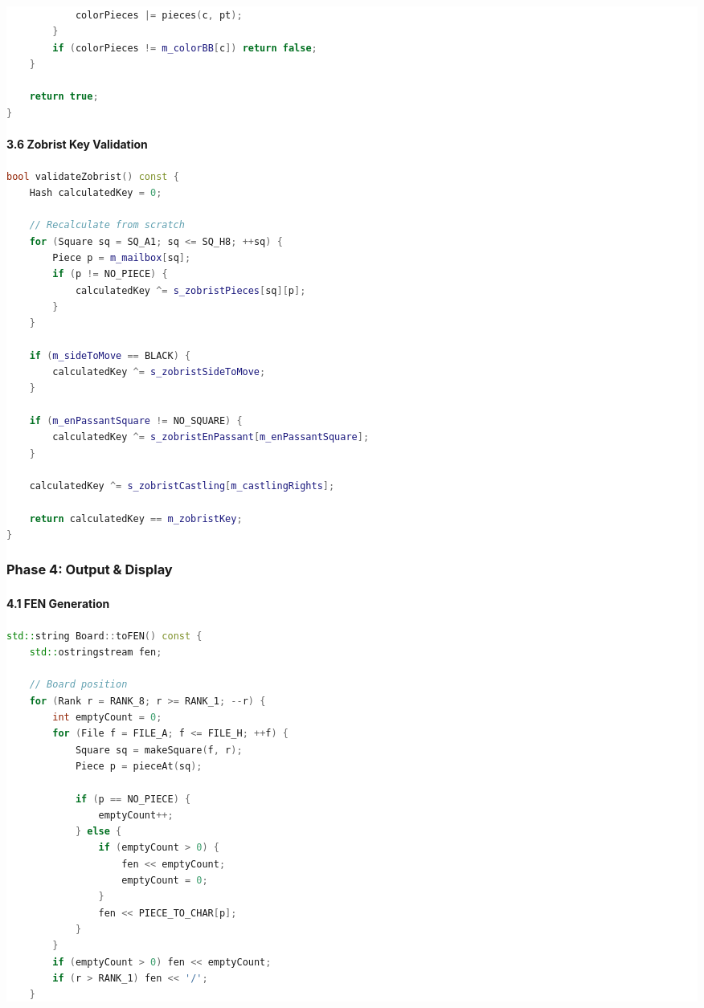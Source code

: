 ```cpp
            colorPieces |= pieces(c, pt);
        }
        if (colorPieces != m_colorBB[c]) return false;
    }

    return true;
}
```

#### 3.6 Zobrist Key Validation
```cpp
bool validateZobrist() const {
    Hash calculatedKey = 0;

    // Recalculate from scratch
    for (Square sq = SQ_A1; sq <= SQ_H8; ++sq) {
        Piece p = m_mailbox[sq];
        if (p != NO_PIECE) {
            calculatedKey ^= s_zobristPieces[sq][p];
        }
    }

    if (m_sideToMove == BLACK) {
        calculatedKey ^= s_zobristSideToMove;
    }

    if (m_enPassantSquare != NO_SQUARE) {
        calculatedKey ^= s_zobristEnPassant[m_enPassantSquare];
    }

    calculatedKey ^= s_zobristCastling[m_castlingRights];

    return calculatedKey == m_zobristKey;
}
```

### Phase 4: Output & Display

#### 4.1 FEN Generation
```cpp
std::string Board::toFEN() const {
    std::ostringstream fen;

    // Board position
    for (Rank r = RANK_8; r >= RANK_1; --r) {
        int emptyCount = 0;
        for (File f = FILE_A; f <= FILE_H; ++f) {
            Square sq = makeSquare(f, r);
            Piece p = pieceAt(sq);

            if (p == NO_PIECE) {
                emptyCount++;
            } else {
                if (emptyCount > 0) {
                    fen << emptyCount;
                    emptyCount = 0;
                }
                fen << PIECE_TO_CHAR[p];
            }
        }
        if (emptyCount > 0) fen << emptyCount;
        if (r > RANK_1) fen << '/';
    }
```